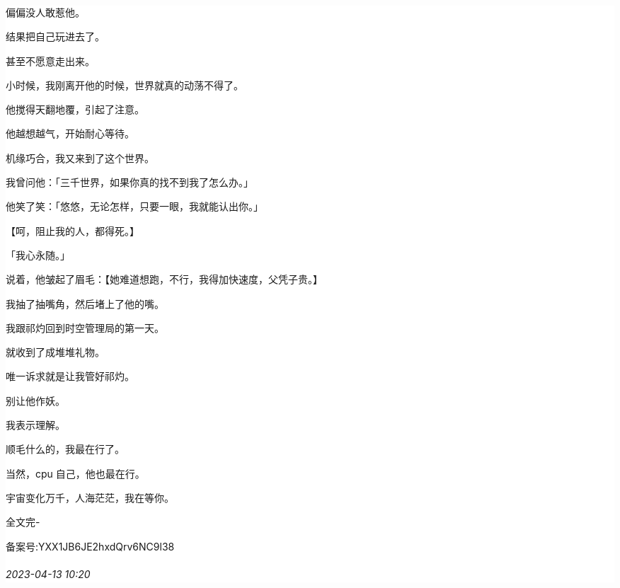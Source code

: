 偏偏没人敢惹他。


结果把自己玩进去了。


甚至不愿意走出来。


小时候，我刚离开他的时候，世界就真的动荡不得了。


他搅得天翻地覆，引起了注意。


他越想越气，开始耐心等待。


机缘巧合，我又来到了这个世界。


我曾问他：「三千世界，如果你真的找不到我了怎么办。」


他笑了笑：「悠悠，无论怎样，只要一眼，我就能认出你。」


【呵，阻止我的人，都得死。】


「我心永随。」


说着，他皱起了眉毛：【她难道想跑，不行，我得加快速度，父凭子贵。】


我抽了抽嘴角，然后堵上了他的嘴。


我跟祁灼回到时空管理局的第一天。


就收到了成堆堆礼物。


唯一诉求就是让我管好祁灼。


别让他作妖。


我表示理解。


顺毛什么的，我最在行了。


当然，cpu 自己，他也最在行。


宇宙变化万千，人海茫茫，我在等你。


全文完-


备案号:YXX1JB6JE2hxdQrv6NC9l38


###### 2023-04-13 10:20
